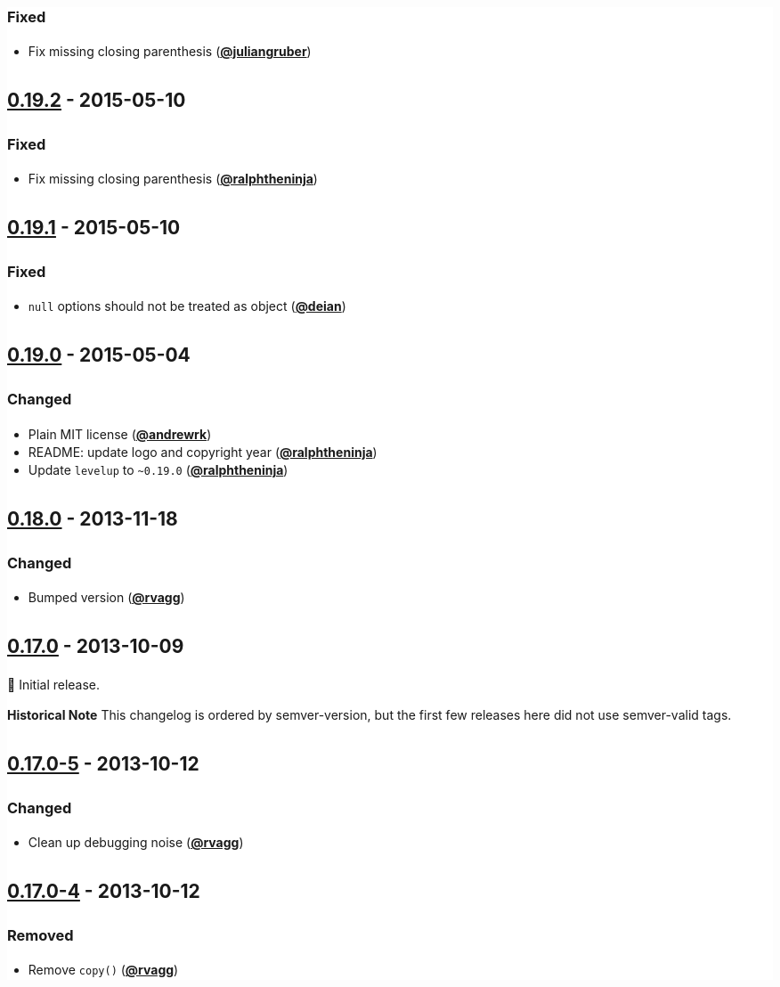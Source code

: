 ### Fixed

- Fix missing closing parenthesis ([**@juliangruber**](https://github.com/juliangruber))

## [0.19.2] - 2015-05-10

### Fixed

- Fix missing closing parenthesis ([**@ralphtheninja**](https://github.com/ralphtheninja))

## [0.19.1] - 2015-05-10

### Fixed

- `null` options should not be treated as object ([**@deian**](https://github.com/deian))

## [0.19.0] - 2015-05-04

### Changed

- Plain MIT license ([**@andrewrk**](https://github.com/andrewrk))
- README: update logo and copyright year ([**@ralphtheninja**](https://github.com/ralphtheninja))
- Update `levelup` to `~0.19.0` ([**@ralphtheninja**](https://github.com/ralphtheninja))

## [0.18.0] - 2013-11-18

### Changed

- Bumped version ([**@rvagg**](https://github.com/rvagg))

## [0.17.0] - 2013-10-09

:seedling: Initial release.

**Historical Note** This changelog is ordered by semver-version, but the first few releases here did not use semver-valid tags.

## [0.17.0-5] - 2013-10-12

### Changed

- Clean up debugging noise ([**@rvagg**](https://github.com/rvagg))

## [0.17.0-4] - 2013-10-12

### Removed

- Remove `copy()` ([**@rvagg**](https://github.com/rvagg))


[6.0.0]: https://github.com/Level/packager/compare/v5.1.1...v6.0.0
[5.1.1]: https://github.com/Level/packager/compare/v5.1.0...v5.1.1
[5.1.0]: https://github.com/Level/packager/compare/v5.0.3...v5.1.0
[5.0.3]: https://github.com/Level/packager/compare/v5.0.2...v5.0.3
[5.0.2]: https://github.com/Level/packager/compare/v5.0.1...v5.0.2
[5.0.1]: https://github.com/Level/packager/compare/v5.0.0...v5.0.1
[5.0.0]: https://github.com/Level/packager/compare/v4.0.1...v5.0.0
[4.0.1]: https://github.com/Level/packager/compare/v4.0.0...v4.0.1
[4.0.0]: https://github.com/Level/packager/compare/v3.1.0...v4.0.0
[3.1.0]: https://github.com/Level/packager/compare/v3.0.0...v3.1.0
[3.0.0]: https://github.com/Level/packager/compare/v2.1.1...v3.0.0
[2.1.1]: https://github.com/Level/packager/compare/v2.1.0...v2.1.1
[2.1.0]: https://github.com/Level/packager/compare/v2.0.2...v2.1.0
[2.0.2]: https://github.com/Level/packager/compare/v2.0.1...v2.0.2
[2.0.1]: https://github.com/Level/packager/compare/v2.0.0...v2.0.1
[2.0.0]: https://github.com/Level/packager/compare/v2.0.0-rc3...v2.0.0
[2.0.0-rc3]: https://github.com/Level/packager/compare/v2.0.0-rc2...v2.0.0-rc3
[2.0.0-rc2]: https://github.com/Level/packager/compare/v2.0.0-rc1...v2.0.0-rc2
[2.0.0-rc1]: https://github.com/Level/packager/compare/v1.2.1...v2.0.0-rc1
[1.2.1]: https://github.com/Level/packager/compare/v1.2.0...v1.2.1
[1.2.0]: https://github.com/Level/packager/compare/v1.1.0...v1.2.0
[1.1.0]: https://github.com/Level/packager/compare/v1.0.0...v1.1.0
[1.0.0]: https://github.com/Level/packager/compare/v1.0.0-0...v1.0.0
[1.0.0-0]: https://github.com/Level/packager/compare/v0.19.7...v1.0.0-0
[0.19.7]: https://github.com/Level/packager/compare/v0.19.6...v0.19.7
[0.19.6]: https://github.com/Level/packager/compare/v0.19.5...v0.19.6
[0.19.5]: https://github.com/Level/packager/compare/v0.19.4...v0.19.5
[0.19.4]: https://github.com/Level/packager/compare/v0.19.3...v0.19.4
[0.19.3]: https://github.com/Level/packager/compare/v0.19.2...v0.19.3
[0.19.2]: https://github.com/Level/packager/compare/v0.19.1...v0.19.2
[0.19.1]: https://github.com/Level/packager/compare/v0.19.0...v0.19.1
[0.19.0]: https://github.com/Level/packager/compare/0.18.0...v0.19.0
[0.18.0]: https://github.com/Level/packager/compare/0.17.0...0.18.0
[0.17.0]: https://github.com/Level/packager/compare/0.17.0-5...0.17.0
[0.17.0-5]: https://github.com/Level/packager/compare/0.17.0-4...0.17.0-5
[0.17.0-4]: https://github.com/Level/packager/compare/0.17.0-3...0.17.0-4
[0.17.0-3]: https://github.com/Level/packager/compare/0.17.0-2...0.17.0-3
[0.17.0-2]: https://github.com/Level/packager/compare/0.17.0-1...0.17.0-2
